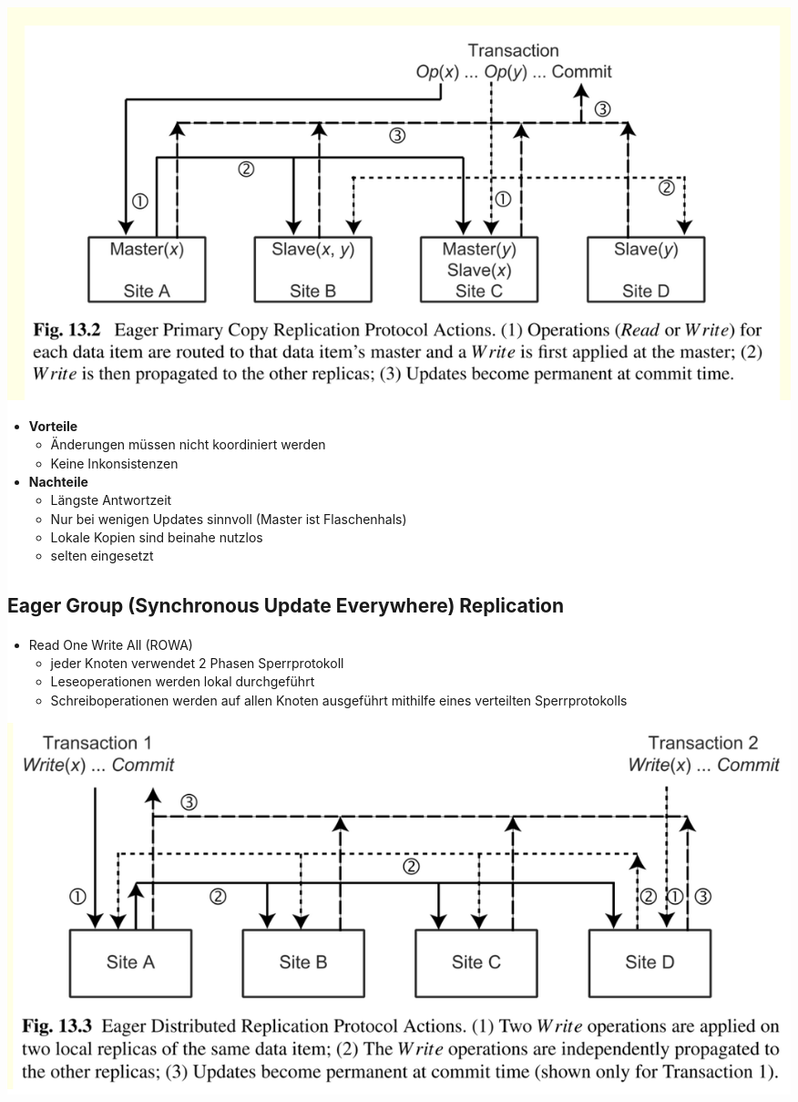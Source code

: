 ![Eager Master](pics/eagermaster2.PNG "hm")

- **Vorteile**
  - Änderungen müssen nicht koordiniert werden
  - Keine Inkonsistenzen
- **Nachteile**
  - Längste Antwortzeit
  - Nur bei wenigen Updates sinnvoll (Master ist Flaschenhals)
  - Lokale Kopien sind beinahe nutzlos
  - selten eingesetzt

## Eager Group (Synchronous Update Everywhere) Replication

- Read One Write All (ROWA)
  - jeder Knoten verwendet 2 Phasen Sperrprotokoll
  - Leseoperationen werden lokal durchgeführt
  - Schreiboperationen werden auf allen Knoten ausgeführt mithilfe eines verteilten Sperrprotokolls

![Eager Group](pics/eagergroup.PNG "hm")
